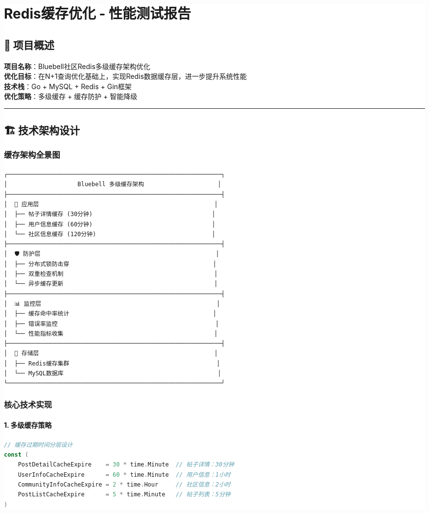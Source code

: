 # Redis缓存优化 - 性能测试报告

## 🎯 项目概述

**项目名称**：Bluebell社区Redis多级缓存架构优化  
**优化目标**：在N+1查询优化基础上，实现Redis数据缓存层，进一步提升系统性能  
**技术栈**：Go + MySQL + Redis + Gin框架  
**优化策略**：多级缓存 + 缓存防护 + 智能降级

---

## 🏗️ 技术架构设计

### **缓存架构全景图**

```
┌─────────────────────────────────────────────────────────────┐
│                    Bluebell 多级缓存架构                     │
├─────────────────────────────────────────────────────────────┤
│  🎯 应用层                                                  │
│  ├── 帖子详情缓存 (30分钟)                                  │
│  ├── 用户信息缓存 (60分钟)                                  │
│  └── 社区信息缓存 (120分钟)                                 │
├─────────────────────────────────────────────────────────────┤
│  🛡️ 防护层                                                  │
│  ├── 分布式锁防击穿                                         │
│  ├── 双重检查机制                                           │
│  └── 异步缓存更新                                           │
├─────────────────────────────────────────────────────────────┤
│  📊 监控层                                                  │
│  ├── 缓存命中率统计                                         │
│  ├── 错误率监控                                             │
│  └── 性能指标收集                                           │
├─────────────────────────────────────────────────────────────┤
│  💾 存储层                                                  │
│  ├── Redis缓存集群                                          │
│  └── MySQL数据库                                            │
└─────────────────────────────────────────────────────────────┘
```

### **核心技术实现**

#### **1. 多级缓存策略**
```go
// 缓存过期时间分层设计
const (
    PostDetailCacheExpire    = 30 * time.Minute  // 帖子详情：30分钟
    UserInfoCacheExpire      = 60 * time.Minute  // 用户信息：1小时
    CommunityInfoCacheExpire = 2 * time.Hour     // 社区信息：2小时
    PostListCacheExpire      = 5 * time.Minute   // 帖子列表：5分钟
)
```
